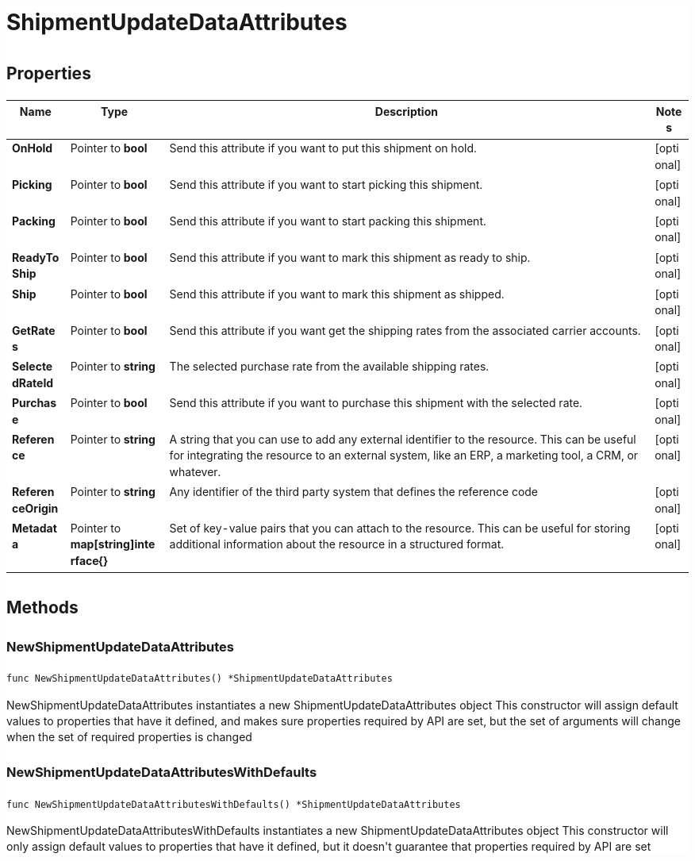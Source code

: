 # ShipmentUpdateDataAttributes

## Properties

Name | Type | Description | Notes
------------ | ------------- | ------------- | -------------
**OnHold** | Pointer to **bool** | Send this attribute if you want to put this shipment on hold. | [optional] 
**Picking** | Pointer to **bool** | Send this attribute if you want to start picking this shipment. | [optional] 
**Packing** | Pointer to **bool** | Send this attribute if you want to start packing this shipment. | [optional] 
**ReadyToShip** | Pointer to **bool** | Send this attribute if you want to mark this shipment as ready to ship. | [optional] 
**Ship** | Pointer to **bool** | Send this attribute if you want to mark this shipment as shipped. | [optional] 
**GetRates** | Pointer to **bool** | Send this attribute if you want get the shipping rates from the associated carrier accounts. | [optional] 
**SelectedRateId** | Pointer to **string** | The selected purchase rate from the available shipping rates. | [optional] 
**Purchase** | Pointer to **bool** | Send this attribute if you want to purchase this shipment with the selected rate. | [optional] 
**Reference** | Pointer to **string** | A string that you can use to add any external identifier to the resource. This can be useful for integrating the resource to an external system, like an ERP, a marketing tool, a CRM, or whatever. | [optional] 
**ReferenceOrigin** | Pointer to **string** | Any identifier of the third party system that defines the reference code | [optional] 
**Metadata** | Pointer to **map[string]interface{}** | Set of key-value pairs that you can attach to the resource. This can be useful for storing additional information about the resource in a structured format. | [optional] 

## Methods

### NewShipmentUpdateDataAttributes

`func NewShipmentUpdateDataAttributes() *ShipmentUpdateDataAttributes`

NewShipmentUpdateDataAttributes instantiates a new ShipmentUpdateDataAttributes object
This constructor will assign default values to properties that have it defined,
and makes sure properties required by API are set, but the set of arguments
will change when the set of required properties is changed

### NewShipmentUpdateDataAttributesWithDefaults

`func NewShipmentUpdateDataAttributesWithDefaults() *ShipmentUpdateDataAttributes`

NewShipmentUpdateDataAttributesWithDefaults instantiates a new ShipmentUpdateDataAttributes object
This constructor will only assign default values to properties that have it defined,
but it doesn't guarantee that properties required by API are set
